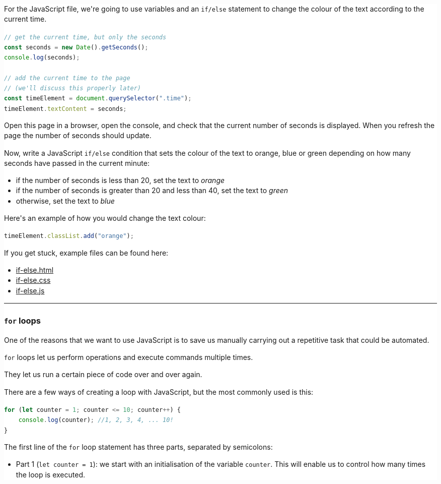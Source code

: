 For the JavaScript file, we're going to use variables and an `if/else` statement to change the colour of the text according to the current time.

```js
// get the current time, but only the seconds
const seconds = new Date().getSeconds();
console.log(seconds);

// add the current time to the page
// (we'll discuss this properly later)
const timeElement = document.querySelector(".time");
timeElement.textContent = seconds;
```

Open this page in a browser, open the console, and check that the current number of seconds is displayed. When you refresh the page the number of seconds should update.

Now, write a JavaScript `if/else` condition that sets the colour of the text to orange, blue or green depending on how many seconds have passed in the current minute:

 - if the number of seconds is less than 20, set the text to *orange*
 - if the number of seconds is greater than 20 and less than 40, set the text to *green*
 - otherwise, set the text to *blue*

Here's an example of how you would change the text colour:

```js
timeElement.classList.add("orange");
```

If you get stuck, example files can be found here:

 - [if-else.html](examples/if-else/if-else.html)
 - [if-else.css](examples/if-else/if-else.css)
 - [if-else.js](examples/if-else/if-else.js)


---


### `for` loops

One of the reasons that we want to use JavaScript is to save us manually carrying out a repetitive task that could be automated.

`for` loops let us perform operations and execute commands multiple times.

They let us run a certain piece of code over and over again.

There are a few ways of creating a loop with JavaScript, but the most commonly used is this:

```js
for (let counter = 1; counter <= 10; counter++) {
    console.log(counter); //1, 2, 3, 4, ... 10!
}
```

The first line of the `for` loop statement has three parts, separated by semicolons:

- Part 1 (`let counter = 1`): we start with an initialisation of the variable `counter`. This will enable us to control how many times the loop is executed.
